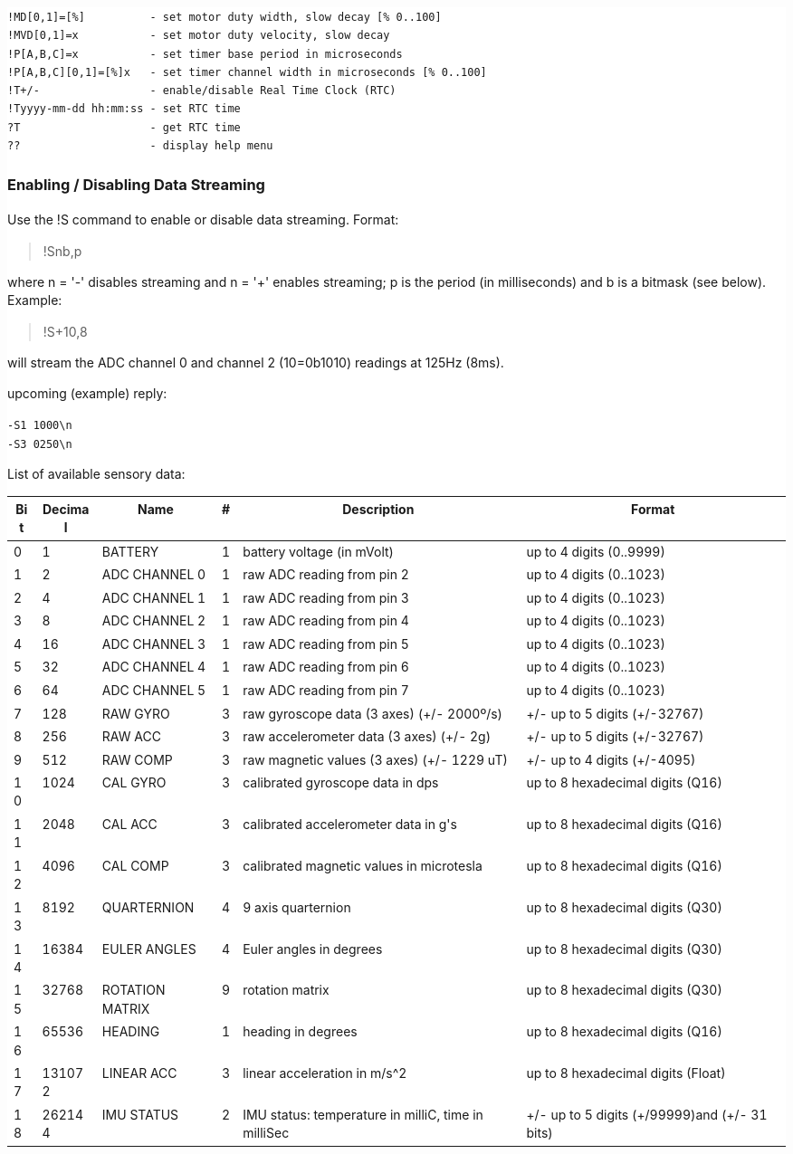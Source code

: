 ```
!MD[0,1]=[%]          - set motor duty width, slow decay [% 0..100]
!MVD[0,1]=x           - set motor duty velocity, slow decay
!P[A,B,C]=x           - set timer base period in microseconds
!P[A,B,C][0,1]=[%]x   - set timer channel width in microseconds [% 0..100]
!T+/-                 - enable/disable Real Time Clock (RTC)
!Tyyyy-mm-dd hh:mm:ss - set RTC time
?T                    - get RTC time
??                    - display help menu
```

### Enabling / Disabling Data Streaming

Use the !S command to enable or disable data streaming. Format:

> !Snb,p

where n = '-' disables streaming and n = '+' enables streaming; p is the
period (in milliseconds) and b is a bitmask (see below). Example:

> !S+10,8

will stream the ADC channel 0 and channel 2 (10=0b1010) readings at
125Hz (8ms).

upcoming (example) reply:

```
-S1 1000\n
-S3 0250\n
```

List of available sensory data:

| Bit  | Decimal    | Name             | #  | Description                                         |    Format                                      |
| ---- | ---------- | ---------------- | --- | --------------------------------------------------- | ---------------------------------------------- |
| 0    | 1          | BATTERY          | 1   | battery voltage (in mVolt)                          | up to 4 digits (0..9999)                       |
| 1    | 2          | ADC CHANNEL 0    | 1   | raw ADC reading from pin 2                          | up to 4 digits (0..1023)                       |
| 2    | 4          | ADC CHANNEL 1    | 1   | raw ADC reading from pin 3                          | up to 4 digits (0..1023)                       |
| 3    | 8          | ADC CHANNEL 2    | 1   | raw ADC reading from pin 4                          | up to 4 digits (0..1023)                       |
| 4    | 16         | ADC CHANNEL 3    | 1   | raw ADC reading from pin 5                          | up to 4 digits (0..1023)                       |
| 5    | 32         | ADC CHANNEL 4    | 1   | raw ADC reading from pin 6                          | up to 4 digits (0..1023)                       |
| 6    | 64         | ADC CHANNEL 5    | 1   | raw ADC reading from pin 7                          | up to 4 digits (0..1023)                       |
| 7    | 128        | RAW GYRO         | 3   | raw gyroscope data (3 axes) (+/- 2000º/s)           | +/- up to 5 digits (+/-32767)                  |
| 8    | 256        | RAW ACC          | 3   | raw accelerometer data (3 axes) (+/- 2g)            | +/- up to 5 digits (+/-32767)                  |
| 9    | 512        | RAW COMP         | 3   | raw magnetic values (3 axes) (+/- 1229 uT)          | +/- up to 4 digits (+/-4095)                   |
| 10   | 1024       | CAL GYRO         | 3   | calibrated gyroscope data in dps                    | up to 8 hexadecimal digits (Q16)               |
| 11   | 2048       | CAL ACC          | 3   | calibrated accelerometer data in g's               | up to 8 hexadecimal digits (Q16)               |
| 12   | 4096       | CAL COMP         | 3   | calibrated magnetic values in microtesla            | up to 8 hexadecimal digits (Q16)               |
| 13   | 8192       | QUARTERNION      | 4   | 9 axis quarternion                                  | up to 8 hexadecimal digits (Q30)               |
| 14   | 16384      | EULER ANGLES     | 4   | Euler angles in degrees                             | up to 8 hexadecimal digits (Q30)               |
| 15   | 32768      | ROTATION MATRIX  | 9   | rotation matrix                                     | up to 8 hexadecimal digits (Q30)               |
| 16   | 65536      | HEADING          | 1   | heading in degrees                                  | up to 8 hexadecimal digits (Q16)               |
| 17   | 131072     | LINEAR ACC       | 3   | linear acceleration in m/s^2                       | up to 8 hexadecimal digits (Float)             |
| 18   | 262144     | IMU STATUS       | 2   | IMU status: temperature in milliC, time in milliSec | +/- up to 5 digits (+/99999)and (+/- 31 bits)  |